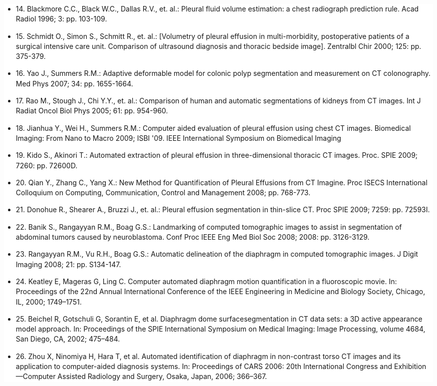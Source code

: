 
- 14\. Blackmore C.C., Black W.C., Dallas R.V., et. al.: Pleural fluid volume estimation: a chest radiograph prediction rule. Acad Radiol 1996; 3: pp. 103-109.


- 15\. Schmidt O., Simon S., Schmitt R., et. al.: \[Volumetry of pleural effusion in multi-morbidity, postoperative patients of a surgical intensive care unit. Comparison of ultrasound diagnosis and thoracic bedside image\]. Zentralbl Chir 2000; 125: pp. 375-379.


- 16\. Yao J., Summers R.M.: Adaptive deformable model for colonic polyp segmentation and measurement on CT colonography. Med Phys 2007; 34: pp. 1655-1664.


- 17\. Rao M., Stough J., Chi Y.Y., et. al.: Comparison of human and automatic segmentations of kidneys from CT images. Int J Radiat Oncol Biol Phys 2005; 61: pp. 954-960.


- 18\. Jianhua Y., Wei H., Summers R.M.: Computer aided evaluation of pleural effusion using chest CT images. Biomedical Imaging: From Nano to Macro 2009; ISBI '09. IEEE International Symposium on Biomedical Imaging


- 19\. Kido S., Akinori T.: Automated extraction of pleural effusion in three-dimensional thoracic CT images. Proc. SPIE 2009; 7260: pp. 72600D.


- 20\. Qian Y., Zhang C., Yang X.: New Method for Quantification of Pleural Effusions from CT Imagine. Proc ISECS International Colloquium on Computing, Communication, Control and Management 2008; pp. 768-773.


- 21\. Donohue R., Shearer A., Bruzzi J., et. al.: Pleural effusion segmentation in thin-slice CT. Proc SPIE 2009; 7259: pp. 72593I.


- 22\. Banik S., Rangayyan R.M., Boag G.S.: Landmarking of computed tomographic images to assist in segmentation of abdominal tumors caused by neuroblastoma. Conf Proc IEEE Eng Med Biol Soc 2008; 2008: pp. 3126-3129.


- 23\. Rangayyan R.M., Vu R.H., Boag G.S.: Automatic delineation of the diaphragm in computed tomographic images. J Digit Imaging 2008; 21: pp. S134-147.


- 24\.  Keatley E, Mageras G, Ling C. Computer automated diaphragm motion quantification in a fluoroscopic movie. In: Proceedings of the 22nd Annual International Conference of the IEEE Engineering in Medicine and Biology Society, Chicago, IL, 2000; 1749–1751.


- 25\.  Beichel R, Gotschuli G, Sorantin E, et al. Diaphragm dome surfacesegmentation in CT data sets: a 3D active appearance model approach. In: Proceedings of the SPIE International Symposium on Medical Imaging: Image Processing, volume 4684, San Diego, CA, 2002; 475–484.


- 26\.  Zhou X, Ninomiya H, Hara T, et al. Automated identification of diaphragm in non-contrast torso CT images and its application to computer-aided diagnosis systems. In: Proceedings of CARS 2006: 20th International Congress and Exhibition—Computer Assisted Radiology and Surgery, Osaka, Japan, 2006; 366–367.